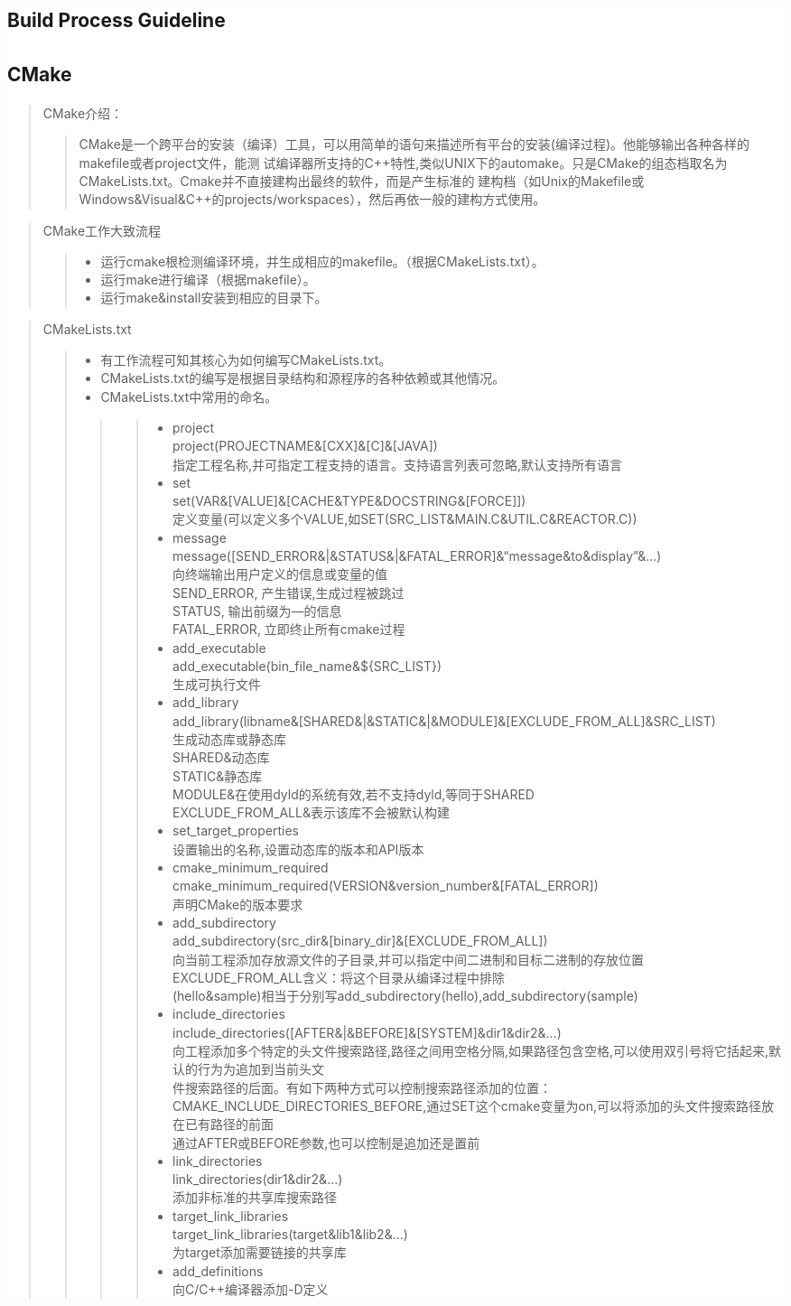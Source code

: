 Build Process Guideline
---
CMake
---
>CMake介绍：
>> CMake是一个跨平台的安装（编译）工具，可以用简单的语句来描述所有平台的安装(编译过程)。他能够输出各种各样的makefile或者project文件，能测
>> 试编译器所支持的C++特性,类似UNIX下的automake。只是CMake的组态档取名为CMakeLists.txt。Cmake并不直接建构出最终的软件，而是产生标准的
>> 建构档（如Unix的Makefile或Windows&Visual&C++的projects/workspaces），然后再依一般的建构方式使用。

>CMake工作大致流程
>> * 运行cmake根检测编译环境，并生成相应的makefile。（根据CMakeLists.txt）。
>> * 运行make进行编译（根据makefile）。
>> * 运行make&install安装到相应的目录下。

>CMakeLists.txt
>> * 有工作流程可知其核心为如何编写CMakeLists.txt。
>> * CMakeLists.txt的编写是根据目录结构和源程序的各种依赖或其他情况。
>> * CMakeLists.txt中常用的命名。
>>>> * project<br>
         project(PROJECTNAME&[CXX]&[C]&[JAVA])<BR>
         指定工程名称,并可指定工程支持的语言。支持语言列表可忽略,默认支持所有语言<br>
>>>> * set<br>
         set(VAR&[VALUE]&[CACHE&TYPE&DOCSTRING&[FORCE]])<BR>
       定义变量(可以定义多个VALUE,如SET(SRC_LIST&MAIN.C&UTIL.C&REACTOR.C))<BR>
>>>> * message<br>
         message([SEND_ERROR&|&STATUS&|&FATAL_ERROR]&“message&to&display”&…)<br>
       向终端输出用户定义的信息或变量的值<br>
       SEND_ERROR, 产生错误,生成过程被跳过<br>
       STATUS, 输出前缀为—的信息<br>
       FATAL_ERROR, 立即终止所有cmake过程<br>
>>>> * add_executable<br>
         add_executable(bin_file_name&${SRC_LIST})<br>
       生成可执行文件<br>
>>>> * add_library<br>
       add_library(libname&[SHARED&|&STATIC&|&MODULE]&[EXCLUDE_FROM_ALL]&SRC_LIST)<br>
       生成动态库或静态库<br>
       SHARED&动态库<br>
       STATIC&静态库<br>
       MODULE&在使用dyld的系统有效,若不支持dyld,等同于SHARED<br>
       EXCLUDE_FROM_ALL&表示该库不会被默认构建<br>
>>>> * set_target_properties<br>
       设置输出的名称,设置动态库的版本和API版本<br>
>>>> * cmake_minimum_required<br>
       cmake_minimum_required(VERSION&version_number&[FATAL_ERROR])<br>
       声明CMake的版本要求<br>
>>>> * add_subdirectory<br>
       add_subdirectory(src_dir&[binary_dir]&[EXCLUDE_FROM_ALL])<br>
       向当前工程添加存放源文件的子目录,并可以指定中间二进制和目标二进制的存放位置<br>
       EXCLUDE_FROM_ALL含义：将这个目录从编译过程中排除<br>
       (hello&sample)相当于分别写add_subdirectory(hello),add_subdirectory(sample)<br>
>>>> * include_directories<br>
       include_directories([AFTER&|&BEFORE]&[SYSTEM]&dir1&dir2&…)<br>
       向工程添加多个特定的头文件搜索路径,路径之间用空格分隔,如果路径包含空格,可以使用双引号将它括起来,默认的行为为追加到当前头文<br>
       件搜索路径的后面。有如下两种方式可以控制搜索路径添加的位置：<br>
       CMAKE_INCLUDE_DIRECTORIES_BEFORE,通过SET这个cmake变量为on,可以将添加的头文件搜索路径放在已有路径的前面<br>
       通过AFTER或BEFORE参数,也可以控制是追加还是置前<br>
>>>> * link_directories<br>
       link_directories(dir1&dir2&…)<br>
       添加非标准的共享库搜索路径<br>
>>>> * target_link_libraries<br>
       target_link_libraries(target&lib1&lib2&…)<br>
       为target添加需要链接的共享库<br>
>>>> * add_definitions<br>
       向C/C++编译器添加-D定义<br>